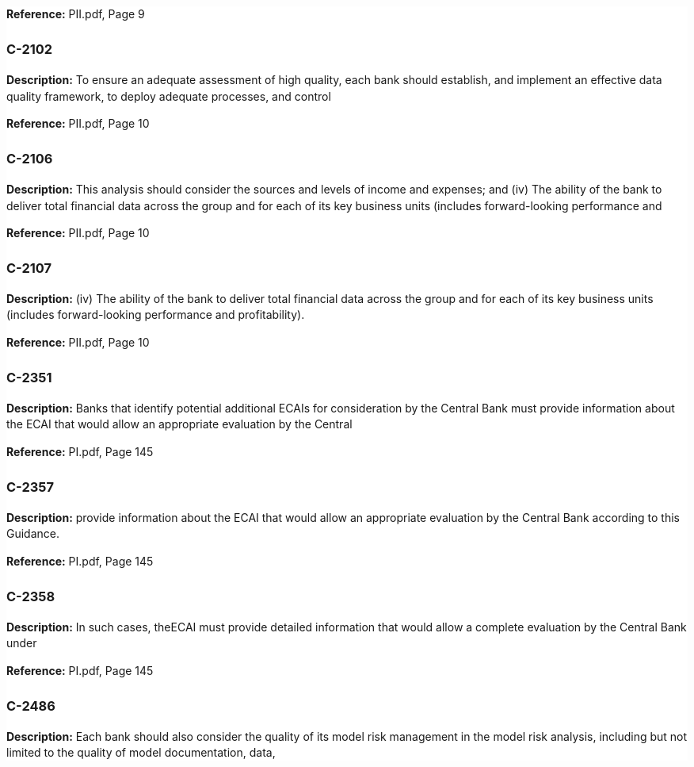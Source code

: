 **Reference:** PII.pdf, Page 9

### C-2102

**Description:** To ensure an adequate assessment of high quality, each bank should establish, and
implement an effective data quality framework, to deploy adequate processes, and control

**Reference:** PII.pdf, Page 10

### C-2106

**Description:** This analysis should consider the sources and levels of income
and expenses; and
(iv) The ability of the bank to deliver total financial data across the group and for
each of its key business units (includes forward-looking performance and

**Reference:** PII.pdf, Page 10

### C-2107

**Description:** (iv) The ability of the bank to deliver total financial data across the group and for
each of its key business units (includes forward-looking performance and
profitability).

**Reference:** PII.pdf, Page 10

### C-2351

**Description:** Banks that identify potential additional ECAIs for consideration by the Central Bank must
provide information about the ECAI that would allow an appropriate evaluation by the Central

**Reference:** PI.pdf, Page 145

### C-2357

**Description:** provide information about the ECAI that would allow an appropriate evaluation by the Central
Bank according to this Guidance.

**Reference:** PI.pdf, Page 145

### C-2358

**Description:** In such cases, theECAI must
provide detailed information that would allow a complete evaluation by the Central Bank under

**Reference:** PI.pdf, Page 145

### C-2486

**Description:** Each bank should also consider the quality of its model risk management in the model
risk analysis, including but not limited to the quality of model documentation, data,
